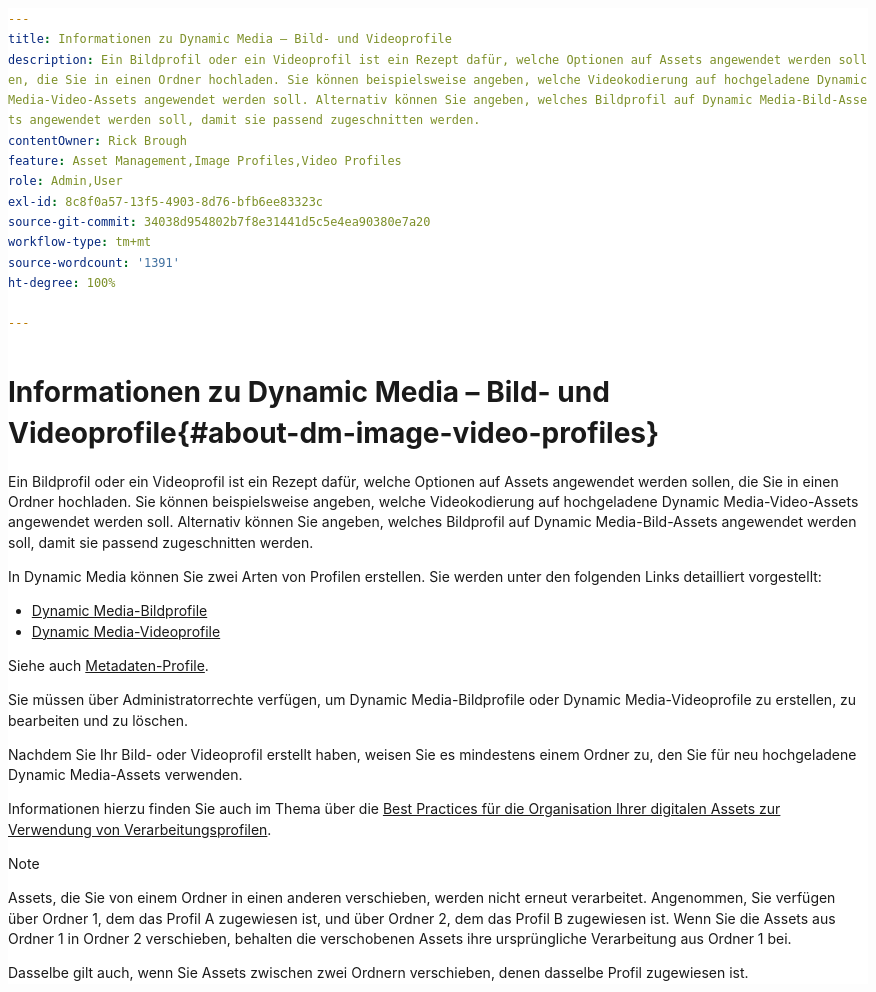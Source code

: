 ```yaml
---
title: Informationen zu Dynamic Media – Bild- und Videoprofile
description: Ein Bildprofil oder ein Videoprofil ist ein Rezept dafür, welche Optionen auf Assets angewendet werden sollen, die Sie in einen Ordner hochladen. Sie können beispielsweise angeben, welche Videokodierung auf hochgeladene Dynamic Media-Video-Assets angewendet werden soll. Alternativ können Sie angeben, welches Bildprofil auf Dynamic Media-Bild-Assets angewendet werden soll, damit sie passend zugeschnitten werden.
contentOwner: Rick Brough
feature: Asset Management,Image Profiles,Video Profiles
role: Admin,User
exl-id: 8c8f0a57-13f5-4903-8d76-bfb6ee83323c
source-git-commit: 34038d954802b7f8e31441d5c5e4ea90380e7a20
workflow-type: tm+mt
source-wordcount: '1391'
ht-degree: 100%

---
```


# Informationen zu Dynamic Media – Bild- und Videoprofile{#about-dm-image-video-profiles}

Ein Bildprofil oder ein Videoprofil ist ein Rezept dafür, welche Optionen auf Assets angewendet werden sollen, die Sie in einen Ordner hochladen. Sie können beispielsweise angeben, welche Videokodierung auf hochgeladene Dynamic Media-Video-Assets angewendet werden soll. Alternativ können Sie angeben, welches Bildprofil auf Dynamic Media-Bild-Assets angewendet werden soll, damit sie passend zugeschnitten werden.

In Dynamic Media können Sie zwei Arten von Profilen erstellen. Sie werden unter den folgenden Links detailliert vorgestellt:

* [Dynamic Media-Bildprofile](/help/assets/dynamic-media/image-profiles.md)
* [Dynamic Media-Videoprofile](/help/assets/dynamic-media/video-profiles.md)

Siehe auch [Metadaten-Profile](/help/assets/metadata-profiles.md).

Sie müssen über Administratorrechte verfügen, um Dynamic Media-Bildprofile oder Dynamic Media-Videoprofile zu erstellen, zu bearbeiten und zu löschen.

Nachdem Sie Ihr Bild- oder Videoprofil erstellt haben, weisen Sie es mindestens einem Ordner zu, den Sie für neu hochgeladene Dynamic Media-Assets verwenden.

Informationen hierzu finden Sie auch im Thema über die [Best Practices für die Organisation Ihrer digitalen Assets zur Verwendung von Verarbeitungsprofilen](/help/assets/organize-assets.md).


>[!NOTE]
>
>Assets, die Sie von einem Ordner in einen anderen verschieben, werden nicht erneut verarbeitet. Angenommen, Sie verfügen über Ordner 1, dem das Profil A zugewiesen ist, und über Ordner 2, dem das Profil B zugewiesen ist. Wenn Sie die Assets aus Ordner 1 in Ordner 2 verschieben, behalten die verschobenen Assets ihre ursprüngliche Verarbeitung aus Ordner 1 bei.
>
>Dasselbe gilt auch, wenn Sie Assets zwischen zwei Ordnern verschieben, denen dasselbe Profil zugewiesen ist.
